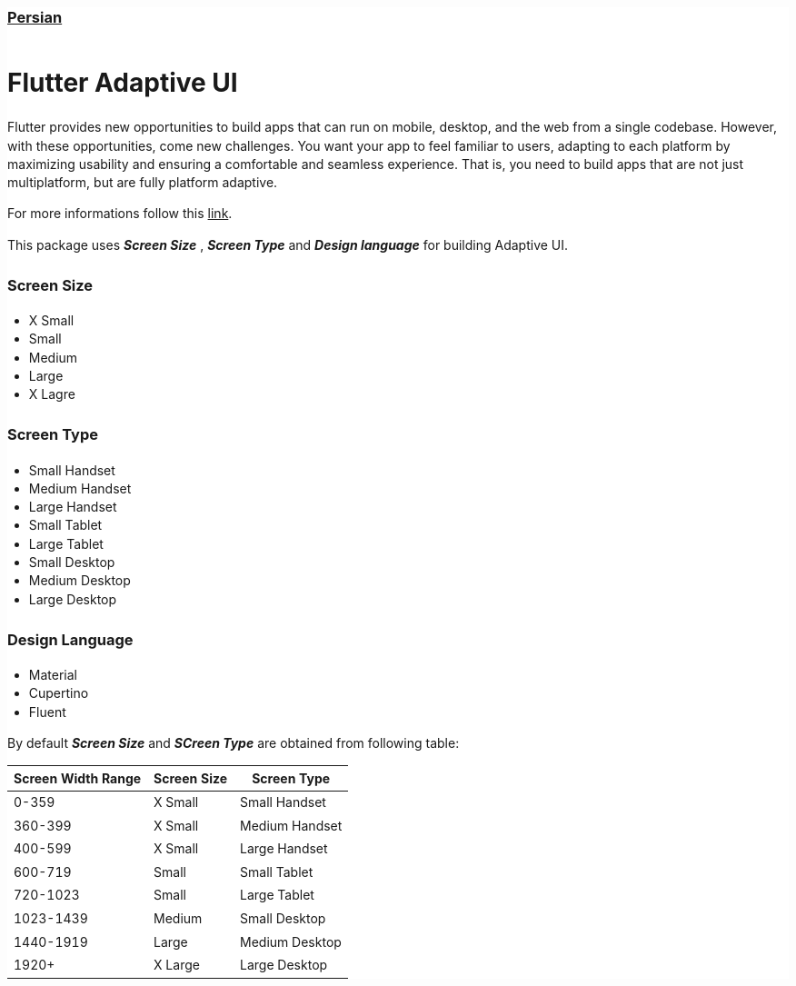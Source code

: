 ### [Persian](https://github.com/mohammadtaherri/flutter_flexible_ui/blob/main/packages/flutter_adaptive_ui/README_fa.md)

# Flutter Adaptive UI

Flutter provides new opportunities to build apps that can run on mobile, desktop, and the web from a single codebase. However, with these opportunities, come new challenges. You want your app to feel familiar to users, adapting to each platform by maximizing usability and ensuring a comfortable and seamless experience. That is, you need to build apps that are not just multiplatform, but are fully platform adaptive.

For more informations follow this [link](https://docs.flutter.dev/development/ui/layout/building-adaptive-apps).

This package uses **_Screen Size_** , **_Screen Type_** and **_Design language_** for building Adaptive UI.

### Screen Size
* X Small
* Small
* Medium
* Large
* X Lagre

### Screen Type
* Small Handset
* Medium Handset
* Large Handset
* Small Tablet
* Large Tablet
* Small Desktop
* Medium Desktop
* Large Desktop

### Design Language
* Material
* Cupertino
* Fluent

By default **_Screen Size_** and **_SCreen Type_** are obtained from following table:

| Screen Width Range | Screen Size   | Screen Type   |
| -------------------| ------------- | ------------- |
| 0-359              | X Small       | Small Handset |
| 360-399            | X Small       | Medium Handset|
| 400-599            | X Small       | Large Handset |
| 600-719            | Small         | Small Tablet  |
| 720-1023           | Small         | Large Tablet  |
| 1023-1439          | Medium        | Small Desktop |
| 1440-1919          | Large         | Medium Desktop|
| 1920+              | X Large       | Large Desktop |
